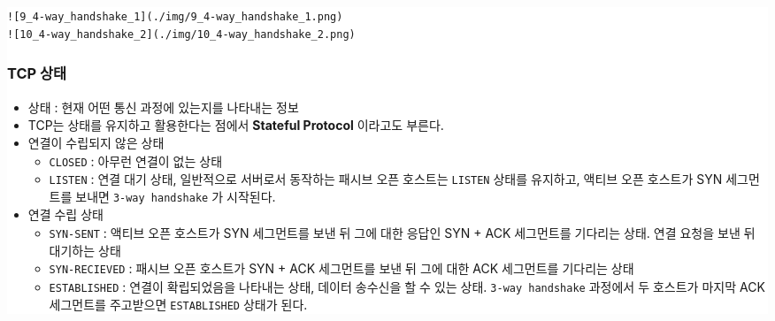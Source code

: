     ![9_4-way_handshake_1](./img/9_4-way_handshake_1.png)
    ![10_4-way_handshake_2](./img/10_4-way_handshake_2.png)

### TCP 상태

- 상태 : 현재 어떤 통신 과정에 있는지를 나타내는 정보
- TCP는 상태를 유지하고 활용한다는 점에서 **Stateful Protocol** 이라고도 부른다.
- 연결이 수립되지 않은 상태
  - `CLOSED` : 아무런 연결이 없는 상태
  - `LISTEN` : 연결 대기 상태, 일반적으로 서버로서 동작하는 패시브 오픈 호스트는 `LISTEN` 상태를 유지하고, 액티브 오픈 호스트가 SYN 세그먼트를 보내면 `3-way handshake` 가 시작된다.
- 연결 수립 상태
  - `SYN-SENT` : 액티브 오픈 호스트가 SYN 세그먼트를 보낸 뒤 그에 대한 응답인 SYN + ACK 세그먼트를 기다리는 상태. 연결 요청을 보낸 뒤 대기하는 상태
  - `SYN-RECIEVED` : 패시브 오픈 호스트가 SYN + ACK 세그먼트를 보낸 뒤 그에 대한 ACK 세그먼트를 기다리는 상태
  - `ESTABLISHED` : 연결이 확립되었음을 나타내는 상태, 데이터 송수신을 할 수 있는 상태. `3-way handshake` 과정에서 두 호스트가 마지막 ACK 세그먼트를 주고받으면 `ESTABLISHED` 상태가 된다.